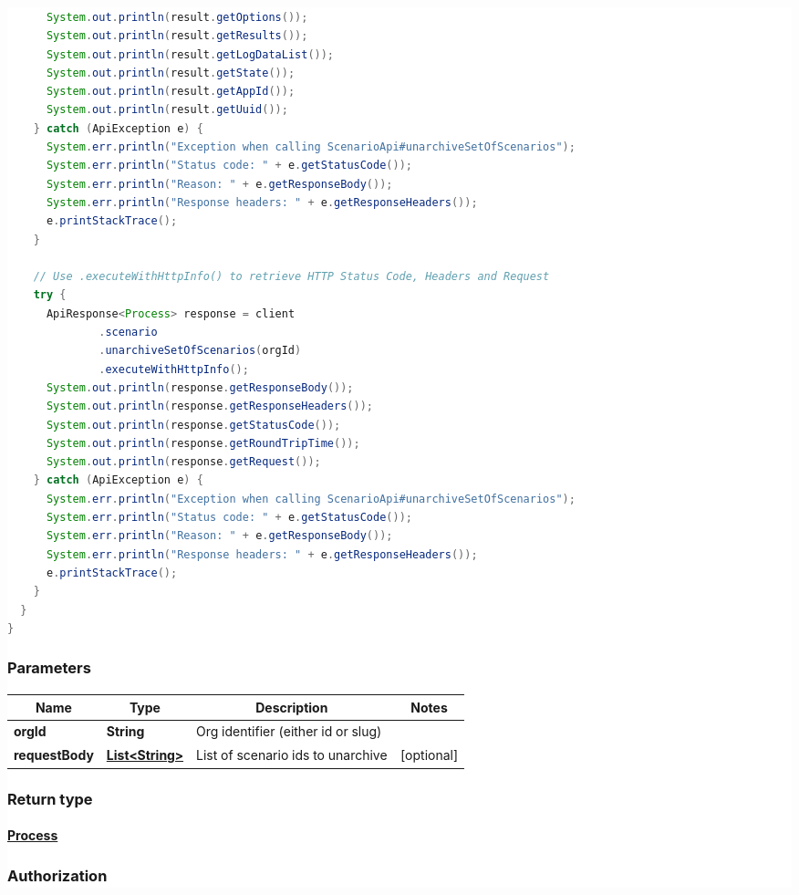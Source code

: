 ```java
      System.out.println(result.getOptions());
      System.out.println(result.getResults());
      System.out.println(result.getLogDataList());
      System.out.println(result.getState());
      System.out.println(result.getAppId());
      System.out.println(result.getUuid());
    } catch (ApiException e) {
      System.err.println("Exception when calling ScenarioApi#unarchiveSetOfScenarios");
      System.err.println("Status code: " + e.getStatusCode());
      System.err.println("Reason: " + e.getResponseBody());
      System.err.println("Response headers: " + e.getResponseHeaders());
      e.printStackTrace();
    }

    // Use .executeWithHttpInfo() to retrieve HTTP Status Code, Headers and Request
    try {
      ApiResponse<Process> response = client
              .scenario
              .unarchiveSetOfScenarios(orgId)
              .executeWithHttpInfo();
      System.out.println(response.getResponseBody());
      System.out.println(response.getResponseHeaders());
      System.out.println(response.getStatusCode());
      System.out.println(response.getRoundTripTime());
      System.out.println(response.getRequest());
    } catch (ApiException e) {
      System.err.println("Exception when calling ScenarioApi#unarchiveSetOfScenarios");
      System.err.println("Status code: " + e.getStatusCode());
      System.err.println("Reason: " + e.getResponseBody());
      System.err.println("Response headers: " + e.getResponseHeaders());
      e.printStackTrace();
    }
  }
}

```

### Parameters

| Name | Type | Description  | Notes |
|------------- | ------------- | ------------- | -------------|
| **orgId** | **String**| Org identifier (either id or slug) | |
| **requestBody** | [**List&lt;String&gt;**](String.md)| List of scenario ids to unarchive | [optional] |

### Return type

[**Process**](Process.md)

### Authorization
